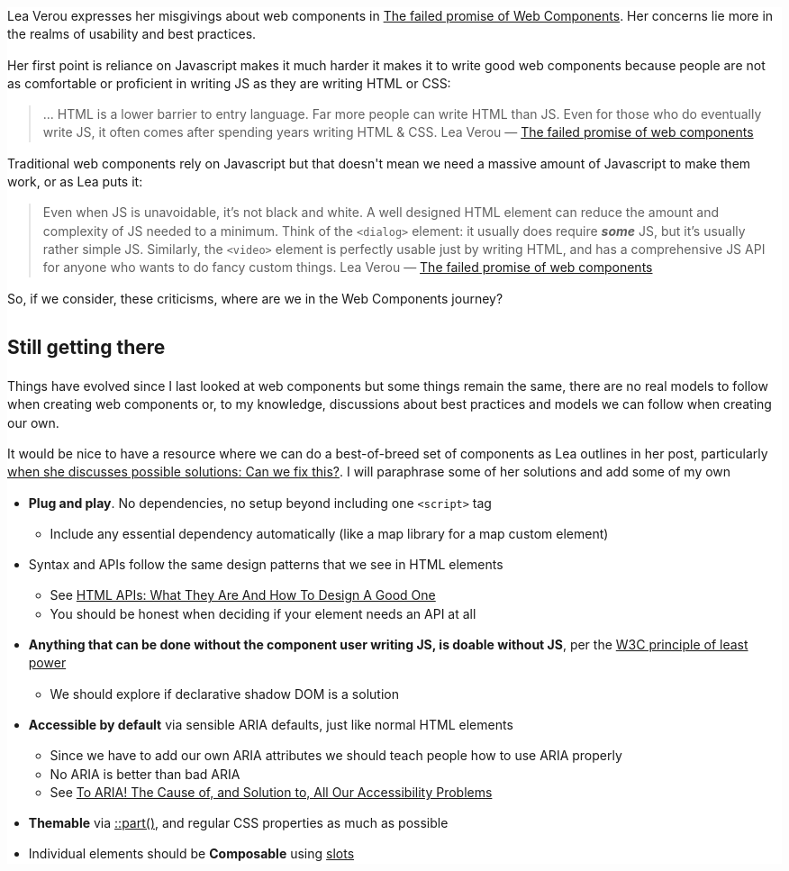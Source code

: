 Lea Verou expresses her misgivings about web components in [The failed promise of Web Components](https://lea.verou.me/2020/09/the-failed-promise-of-web-components/). Her concerns lie more in the realms of usability and best practices.

Her first point is reliance on Javascript makes it much harder it makes it to write good web components because people are not as comfortable or proficient in writing JS as they are writing HTML or CSS:

> ... HTML is a lower barrier to entry language. Far more people can write HTML than JS. Even for those who do eventually write JS, it often comes after spending years writing HTML & CSS. Lea Verou — [The failed promise of web components](https://lea.verou.me/2020/09/the-failed-promise-of-web-components/)

Traditional web components rely on Javascript but that doesn't mean we need a massive amount of Javascript to make them work, or as Lea puts it:

> Even when JS is unavoidable, it’s not black and white. A well designed HTML element can reduce the amount and complexity of JS needed to a minimum. Think of the `<dialog>` element: it usually does require **_some_** JS, but it’s usually rather simple JS. Similarly, the `<video>` element is perfectly usable just by writing HTML, and has a comprehensive JS API for anyone who wants to do fancy custom things. Lea Verou — [The failed promise of web components](https://lea.verou.me/2020/09/the-failed-promise-of-web-components/)

So, if we consider, these criticisms, where are we in the Web Components journey?

## Still getting there

Things have evolved since I last looked at web components but some things remain the same, there are no real models to follow when creating web components or, to my knowledge, discussions about best practices and models we can follow when creating our own.

It would be nice to have a resource where we can do a best-of-breed set of components as Lea outlines in her post, particularly [when she discusses possible solutions: Can we fix this?](https://lea.verou.me/2020/09/the-failed-promise-of-web-components/#can-we-fix-this). I will paraphrase some of her solutions and add some of my own

- **Plug and play**. No dependencies, no setup beyond including one `<script>` tag
    
    - Include any essential dependency automatically (like a map library for a map custom element)
- Syntax and APIs follow the same design patterns that we see in HTML elements
    
    - See [HTML APIs: What They Are And How To Design A Good One](https://www.smashingmagazine.com/2017/02/designing-html-apis/)
    - You should be honest when deciding if your element needs an API at all
- **Anything that can be done without the component user writing JS, is doable without JS**, per the [W3C principle of least power](https://www.w3.org/2001/tag/doc/leastPower.html)
    
    - We should explore if declarative shadow DOM is a solution
- **Accessible by default** via sensible ARIA defaults, just like normal HTML elements
    
    - Since we have to add our own ARIA attributes we should teach people how to use ARIA properly
    - No ARIA is better than bad ARIA
    - See [To ARIA! The Cause of, and Solution to, All Our Accessibility Problems](https://webaim.org/blog/aria-cause-solution/)
- **Themable** via [::part()](https://developer.mozilla.org/en-US/docs/Web/CSS/::part), and regular CSS properties as much as possible
- Individual elements should be **Composable** using [slots](https://developer.mozilla.org/en-US/docs/Web/Web_Components/Using_templates_and_slots)
    